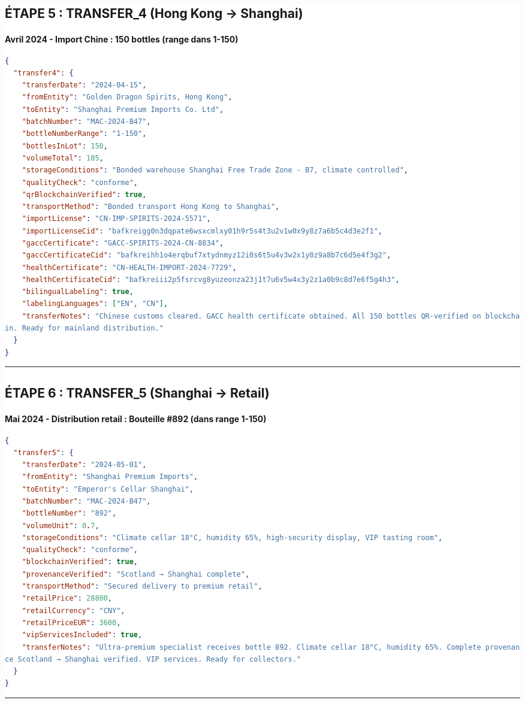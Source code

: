 
## ÉTAPE 5 : TRANSFER_4 (Hong Kong → Shanghai)

**Avril 2024 - Import Chine : 150 bottles (range dans 1-150)**

```json
{
  "transfer4": {
    "transferDate": "2024-04-15",
    "fromEntity": "Golden Dragon Spirits, Hong Kong",
    "toEntity": "Shanghai Premium Imports Co. Ltd",
    "batchNumber": "MAC-2024-B47",
    "bottleNumberRange": "1-150",
    "bottlesInLot": 150,
    "volumeTotal": 105,
    "storageConditions": "Bonded warehouse Shanghai Free Trade Zone - B7, climate controlled",
    "qualityCheck": "conforme",
    "qrBlockchainVerified": true,
    "transportMethod": "Bonded transport Hong Kong to Shanghai",
    "importLicense": "CN-IMP-SPIRITS-2024-5571",
    "importLicenseCid": "bafkreigg0n3dqpate6wsxcmlxy01h9r5s4t3u2v1w0x9y8z7a6b5c4d3e2f1",
    "gaccCertificate": "GACC-SPIRITS-2024-CN-8834",
    "gaccCertificateCid": "bafkreihh1o4erqbuf7xtydnmyz12i0s6t5u4v3w2x1y0z9a8b7c6d5e4f3g2",
    "healthCertificate": "CN-HEALTH-IMPORT-2024-7729",
    "healthCertificateCid": "bafkreiii2p5fsrcvg8yuzeonza23j1t7u6v5w4x3y2z1a0b9c8d7e6f5g4h3",
    "bilingualLabeling": true,
    "labelingLanguages": ["EN", "CN"],
    "transferNotes": "Chinese customs cleared. GACC health certificate obtained. All 150 bottles QR-verified on blockchain. Ready for mainland distribution."
  }
}
```

---

## ÉTAPE 6 : TRANSFER_5 (Shanghai → Retail)

**Mai 2024 - Distribution retail : Bouteille #892 (dans range 1-150)**

```json
{
  "transfer5": {
    "transferDate": "2024-05-01",
    "fromEntity": "Shanghai Premium Imports",
    "toEntity": "Emperor's Cellar Shanghai",
    "batchNumber": "MAC-2024-B47",
    "bottleNumber": "892",
    "volumeUnit": 0.7,
    "storageConditions": "Climate cellar 18°C, humidity 65%, high-security display, VIP tasting room",
    "qualityCheck": "conforme",
    "blockchainVerified": true,
    "provenanceVerified": "Scotland → Shanghai complete",
    "transportMethod": "Secured delivery to premium retail",
    "retailPrice": 28800,
    "retailCurrency": "CNY",
    "retailPriceEUR": 3600,
    "vipServicesIncluded": true,
    "transferNotes": "Ultra-premium specialist receives bottle 892. Climate cellar 18°C, humidity 65%. Complete provenance Scotland → Shanghai verified. VIP services. Ready for collectors."
  }
}
```

---